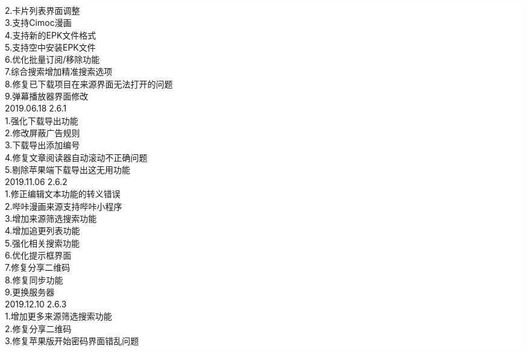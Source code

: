 2.卡片列表界面调整  
3.支持Cimoc漫画  
4.支持新的EPK文件格式  
5.支持空中安装EPK文件  
6.优化批量订阅/移除功能  
7.综合搜索增加精准搜索选项  
8.修复已下载项目在来源界面无法打开的问题  
9.弹幕播放器界面修改  
2019.06.18 2.6.1  
1.强化下载导出功能  
2.修改屏蔽广告规则  
3.下载导出添加编号  
4.修复文章阅读器自动滚动不正确问题  
5.剔除苹果端下载导出这无用功能  
2019.11.06 2.6.2  
1.修正编辑文本功能的转义错误  
2.哔咔漫画来源支持哔咔小程序  
3.增加来源筛选搜索功能  
4.增加追更列表功能  
5.强化相关搜索功能  
6.优化提示框界面  
7.修复分享二维码  
8.修复同步功能  
9.更换服务器  
2019.12.10 2.6.3  
1.增加更多来源筛选搜索功能  
2.修复分享二维码  
3.修复苹果版开始密码界面错乱问题  
